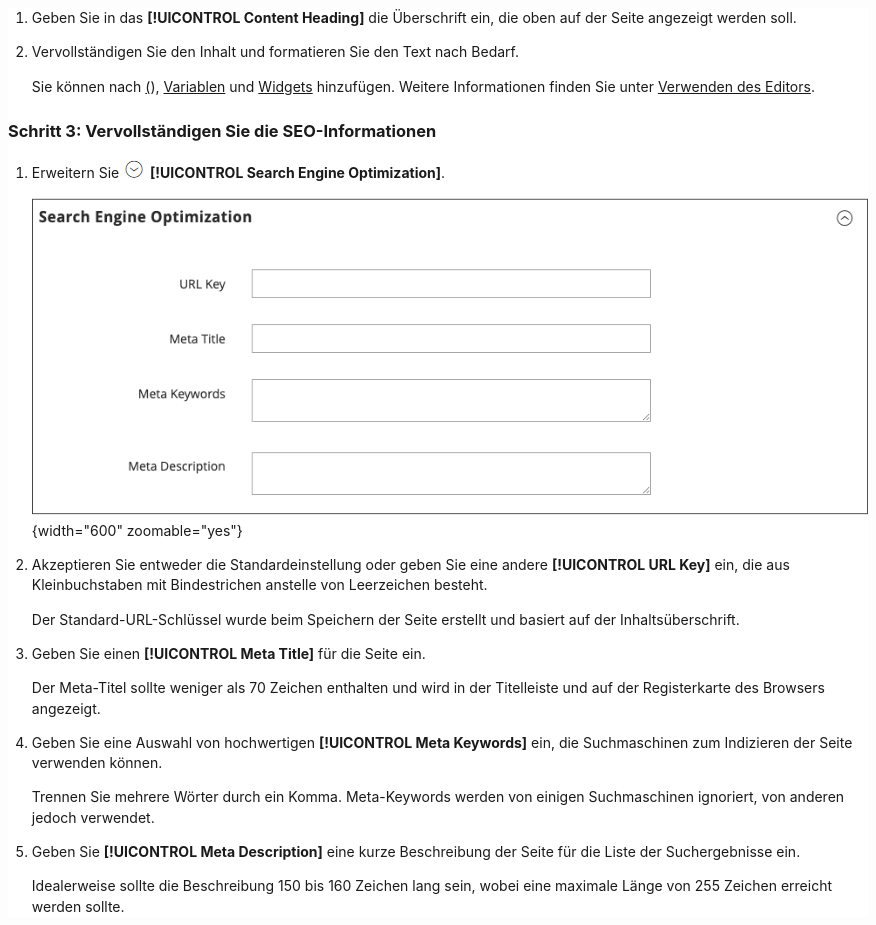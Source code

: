 1. Geben Sie in das **[!UICONTROL Content Heading]** die Überschrift ein, die oben auf der Seite angezeigt werden soll.

1. Vervollständigen Sie den Inhalt und formatieren Sie den Text nach Bedarf.

   Sie können nach [ (](media-storage.md)), [Variablen](../systems/variables-predefined.md) und [Widgets](widgets.md) hinzufügen. Weitere Informationen finden Sie unter [Verwenden des Editors](editor.md).

### Schritt 3: Vervollständigen Sie die SEO-Informationen

1. Erweitern Sie ![Erweiterungsauswahl](../assets/icon-display-expand.png) **[!UICONTROL Search Engine Optimization]**.

   ![Suchmaschinenoptimierung](./assets/page-search-engine-optimization.png){width="600" zoomable="yes"}

1. Akzeptieren Sie entweder die Standardeinstellung oder geben Sie eine andere **[!UICONTROL URL Key]** ein, die aus Kleinbuchstaben mit Bindestrichen anstelle von Leerzeichen besteht.

   Der Standard-URL-Schlüssel wurde beim Speichern der Seite erstellt und basiert auf der Inhaltsüberschrift.

1. Geben Sie einen **[!UICONTROL Meta Title]** für die Seite ein.

   Der Meta-Titel sollte weniger als 70 Zeichen enthalten und wird in der Titelleiste und auf der Registerkarte des Browsers angezeigt.

1. Geben Sie eine Auswahl von hochwertigen **[!UICONTROL Meta Keywords]** ein, die Suchmaschinen zum Indizieren der Seite verwenden können.

   Trennen Sie mehrere Wörter durch ein Komma. Meta-Keywords werden von einigen Suchmaschinen ignoriert, von anderen jedoch verwendet.

1. Geben Sie **[!UICONTROL Meta Description]** eine kurze Beschreibung der Seite für die Liste der Suchergebnisse ein.

   Idealerweise sollte die Beschreibung 150 bis 160 Zeichen lang sein, wobei eine maximale Länge von 255 Zeichen erreicht werden sollte.
